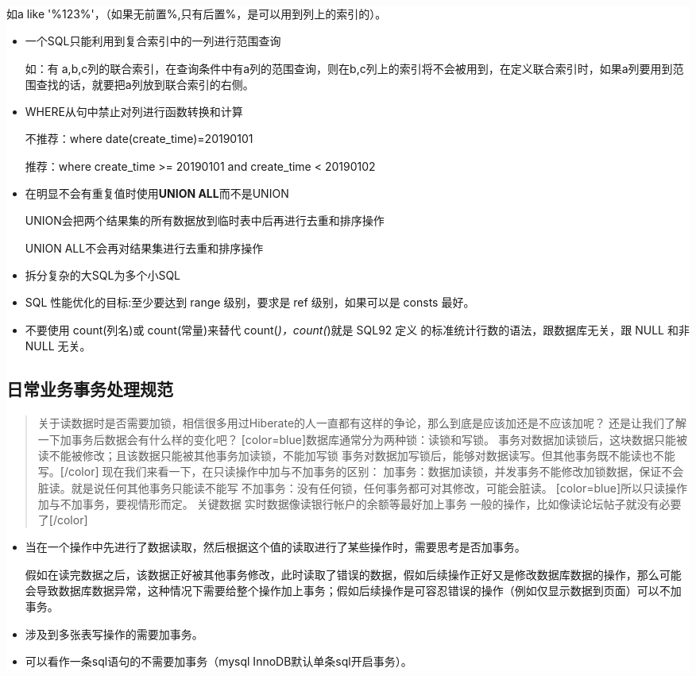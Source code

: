   如a	like '%123%'，（如果无前置%,只有后置%，是可以用到列上的索引的）。

- 一个SQL只能利用到复合索引中的一列进行范围查询

  如：有	a,b,c列的联合索引，在查询条件中有a列的范围查询，则在b,c列上的索引将不会被用到，在定义联合索引时，如果a列要用到范围查找的话，就要把a列放到联合索引的右侧。

- WHERE从句中禁止对列进行函数转换和计算

  不推荐：where date(create_time)=20190101

  推荐：where create_time >= 20190101 and create_time < 20190102

- 在明显不会有重复值时使用**UNION ALL**而不是UNION

  UNION会把两个结果集的所有数据放到临时表中后再进行去重和排序操作

  UNION	ALL不会再对结果集进行去重和排序操作

- 拆分复杂的大SQL为多个小SQL

- SQL 性能优化的目标:至少要达到 range 级别，要求是 ref 级别，如果可以是 consts 最好。

- 不要使用 count(列名)或 count(常量)来替代 count(*)，count(*)就是 SQL92 定义 的标准统计行数的语法，跟数据库无关，跟 NULL 和非 NULL 无关。



## 日常业务事务处理规范

> 关于读数据时是否需要加锁，相信很多用过Hiberate的人一直都有这样的争论，那么到底是应该加还是不应该加呢？
> 还是让我们了解一下加事务后数据会有什么样的变化吧？
> [color=blue]数据库通常分为两种锁：读锁和写锁。
> 事务对数据加读锁后，这块数据只能被读不能被修改；且该数据只能被其他事务加读锁，不能加写锁
> 事务对数据加写锁后，能够对数据读写。但其他事务既不能读也不能写。[/color]
> 现在我们来看一下，在只读操作中加与不加事务的区别：
> 加事务：数据加读锁，并发事务不能修改加锁数据，保证不会脏读。就是说任何其他事务只能读不能写
> 不加事务：没有任何锁，任何事务都可对其修改，可能会脏读。
> [color=blue]所以只读操作加与不加事务，要视情形而定。
> 关键数据 实时数据像读银行帐户的余额等最好加上事务
> 一般的操作，比如像读论坛帖子就没有必要了[/color]

* 当在一个操作中先进行了数据读取，然后根据这个值的读取进行了某些操作时，需要思考是否加事务。

  假如在读完数据之后，该数据正好被其他事务修改，此时读取了错误的数据，假如后续操作正好又是修改数据库数据的操作，那么可能会导致数据库数据异常，这种情况下需要给整个操作加上事务；假如后续操作是可容忍错误的操作（例如仅显示数据到页面）可以不加事务。

* 涉及到多张表写操作的需要加事务。

* 可以看作一条sql语句的不需要加事务（mysql InnoDB默认单条sql开启事务）。
